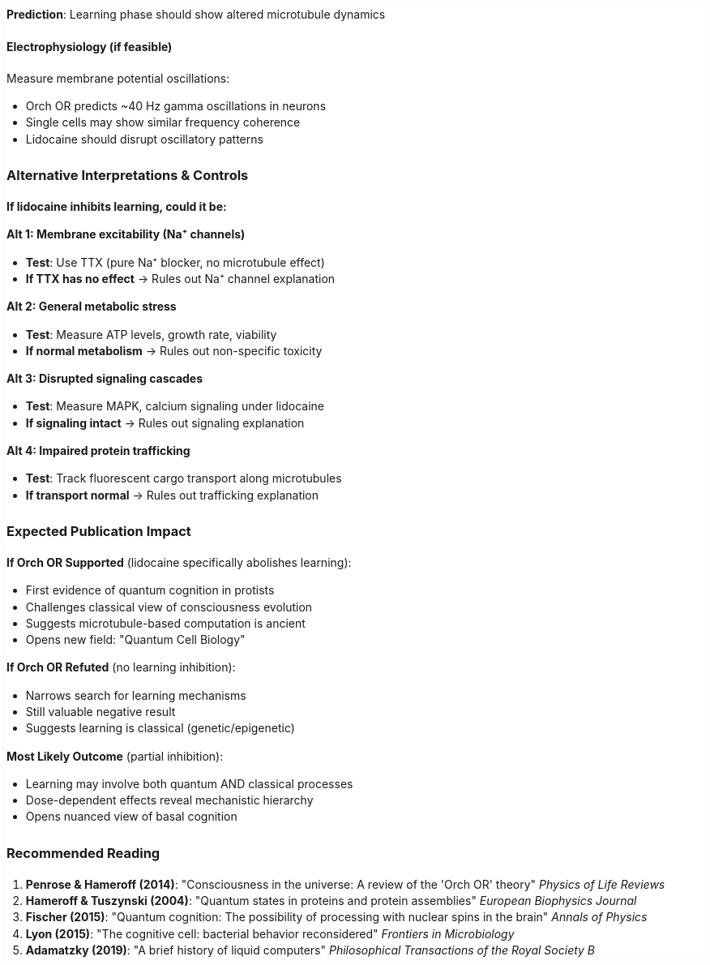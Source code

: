 **Prediction**: Learning phase should show altered microtubule dynamics

#### Electrophysiology (if feasible)
Measure membrane potential oscillations:
- Orch OR predicts ~40 Hz gamma oscillations in neurons
- Single cells may show similar frequency coherence
- Lidocaine should disrupt oscillatory patterns

### Alternative Interpretations & Controls

**If lidocaine inhibits learning, could it be:**

**Alt 1: Membrane excitability (Na⁺ channels)**
- **Test**: Use TTX (pure Na⁺ blocker, no microtubule effect)
- **If TTX has no effect** → Rules out Na⁺ channel explanation

**Alt 2: General metabolic stress**
- **Test**: Measure ATP levels, growth rate, viability
- **If normal metabolism** → Rules out non-specific toxicity

**Alt 3: Disrupted signaling cascades**
- **Test**: Measure MAPK, calcium signaling under lidocaine
- **If signaling intact** → Rules out signaling explanation

**Alt 4: Impaired protein trafficking**
- **Test**: Track fluorescent cargo transport along microtubules
- **If transport normal** → Rules out trafficking explanation

### Expected Publication Impact

**If Orch OR Supported** (lidocaine specifically abolishes learning):
- First evidence of quantum cognition in protists
- Challenges classical view of consciousness evolution
- Suggests microtubule-based computation is ancient
- Opens new field: "Quantum Cell Biology"

**If Orch OR Refuted** (no learning inhibition):
- Narrows search for learning mechanisms
- Still valuable negative result
- Suggests learning is classical (genetic/epigenetic)

**Most Likely Outcome** (partial inhibition):
- Learning may involve both quantum AND classical processes
- Dose-dependent effects reveal mechanistic hierarchy
- Opens nuanced view of basal cognition

### Recommended Reading

1. **Penrose & Hameroff (2014)**: "Consciousness in the universe: A review of the 'Orch OR' theory" *Physics of Life Reviews*
2. **Hameroff & Tuszynski (2004)**: "Quantum states in proteins and protein assemblies" *European Biophysics Journal*
3. **Fischer (2015)**: "Quantum cognition: The possibility of processing with nuclear spins in the brain" *Annals of Physics*
4. **Lyon (2015)**: "The cognitive cell: bacterial behavior reconsidered" *Frontiers in Microbiology*
5. **Adamatzky (2019)**: "A brief history of liquid computers" *Philosophical Transactions of the Royal Society B*
